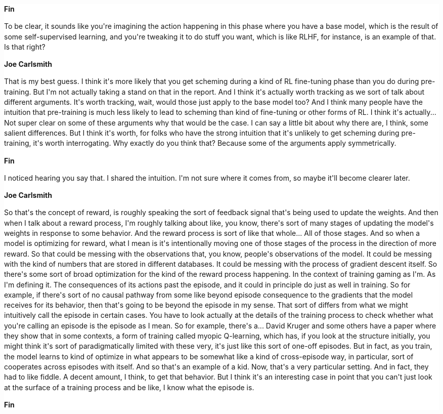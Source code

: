 
**Fin**

To be clear, it sounds like you're imagining the action happening in this phase where you have a base model, which is the result of some self-supervised learning, and you're tweaking it to do stuff you want, which is like RLHF, for instance, is an example of that. Is that right?


**Joe Carlsmith**

That is my best guess. I think it's more likely that you get scheming during a kind of RL fine-tuning phase than you do during pre-training. But I'm not actually taking a stand on that in the report. And I think it's actually worth tracking as we sort of talk about different arguments. It's worth tracking, wait, would those just apply to the base model too? And I think many people have the intuition that pre-training is much less likely to lead to scheming than kind of fine-tuning or other forms of RL. I think it's actually... Not super clear on some of these arguments why that would be the case. I can say a little bit about why there are, I think, some salient differences. But I think it's worth, for folks who have the strong intuition that it's unlikely to get scheming during pre-training, it's worth interrogating. Why exactly do you think that? Because some of the arguments apply symmetrically.


**Fin**

I noticed hearing you say that. I shared the intuition. I'm not sure where it comes from, so maybe it'll become clearer later.


**Joe Carlsmith**

So that's the concept of reward, is roughly speaking the sort of feedback signal that's being used to update the weights. And then when I talk about a reward process, I'm roughly talking about like, you know, there's sort of many stages of updating the model's weights in response to some behavior. And the reward process is sort of like that whole... All of those stages. And so when a model is optimizing for reward, what I mean is it's intentionally moving one of those stages of the process in the direction of more reward. So that could be messing with the observations that, you know, people's observations of the model. It could be messing with the kind of numbers that are stored in different databases. It could be messing with the process of gradient descent itself. So there's some sort of broad optimization for the kind of the reward process happening. In the context of training gaming as I'm. As I'm defining it. The consequences of its actions past the episode, and it could in principle do just as well in training. So for example, if there's sort of no causal pathway from some like beyond episode consequence to the gradients that the model receives for its behavior, then that's going to be beyond the episode in my sense. That sort of differs from what we might intuitively call the episode in certain cases. You have to look actually at the details of the training process to check whether what you're calling an episode is the episode as I mean. So for example, there's a... David Kruger and some others have a paper where they show that in some contexts, a form of training called myopic Q-learning, which has, if you look at the structure initially, you might think it's sort of paradigmatically limited with these very, it's just like this sort of one-off episodes. But in fact, as you train, the model learns to kind of optimize in what appears to be somewhat like a kind of cross-episode way, in particular, sort of cooperates across episodes with itself. And so that's an example of a kid. Now, that's a very particular setting. And in fact, they had to like fiddle. A decent amount, I think, to get that behavior. But I think it's an interesting case in point that you can't just look at the surface of a training process and be like, I know what the episode is.


**Fin**
